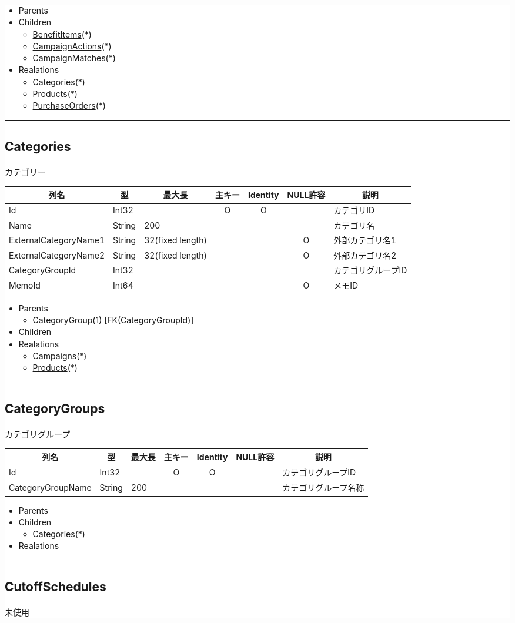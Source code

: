 + Parents
+ Children
	- [BenefitItems](ec#benefititems)(*)
	- [CampaignActions](ec#campaignactions)(*)
	- [CampaignMatches](ec#campaignmatches)(*)
+ Realations
	- [Categories](ec#categories)(*)
	- [Products](ec#products)(*)
	- [PurchaseOrders](ec#purchaseorders)(*)
---------------------------------------------------------------------------------------

## Categories
カテゴリー

|         列名          |   型   |      最大長      | 主キー | Identity | NULL許容 |        説明        |
| --------------------- | ------ | ---------------- | :----: | :------: | :------: | ------------------ |
| Id                    | Int32  |                  |   O    |    O     |          | カテゴリID         |
| Name                  | String | 200              |        |          |          | カテゴリ名         |
| ExternalCategoryName1 | String | 32(fixed length) |        |          |    O     | 外部カテゴリ名1    |
| ExternalCategoryName2 | String | 32(fixed length) |        |          |    O     | 外部カテゴリ名2    |
| CategoryGroupId       | Int32  |                  |        |          |          | カテゴリグループID |
| MemoId                | Int64  |                  |        |          |    O     | メモID             |

+ Parents
	- [CategoryGroup](ec#categorygroups)(1) [FK(CategoryGroupId)] 	
+ Children
+ Realations
	- [Campaigns](ec#campaigns)(*)
	- [Products](ec#products)(*)
---------------------------------------------------------------------------------------

## CategoryGroups
カテゴリグループ

|       列名        |   型   | 最大長 | 主キー | Identity | NULL許容 |         説明         |
| ----------------- | ------ | ------ | :----: | :------: | :------: | -------------------- |
| Id                | Int32  |        |   O    |    O     |          | カテゴリグループID   |
| CategoryGroupName | String | 200    |        |          |          | カテゴリグループ名称 |

+ Parents
+ Children
	- [Categories](ec#categories)(*)
+ Realations
---------------------------------------------------------------------------------------

## CutoffSchedules
未使用
